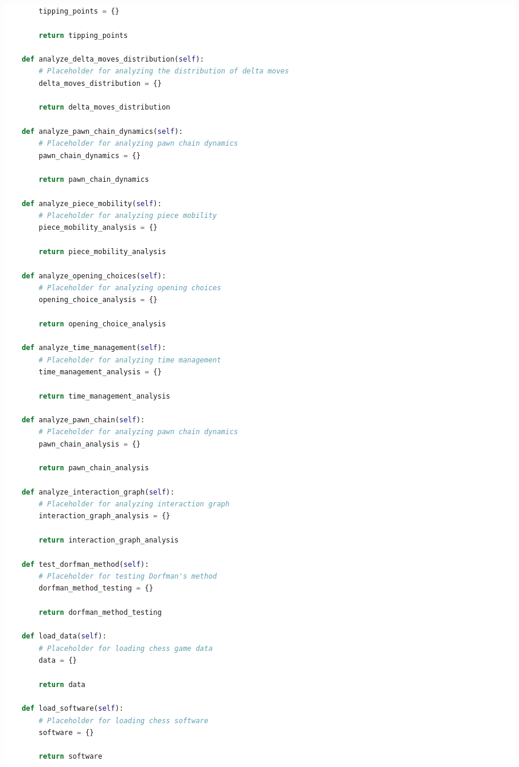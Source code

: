 ```python
        tipping_points = {}

        return tipping_points

    def analyze_delta_moves_distribution(self):
        # Placeholder for analyzing the distribution of delta moves
        delta_moves_distribution = {}

        return delta_moves_distribution

    def analyze_pawn_chain_dynamics(self):
        # Placeholder for analyzing pawn chain dynamics
        pawn_chain_dynamics = {}

        return pawn_chain_dynamics

    def analyze_piece_mobility(self):
        # Placeholder for analyzing piece mobility
        piece_mobility_analysis = {}

        return piece_mobility_analysis

    def analyze_opening_choices(self):
        # Placeholder for analyzing opening choices
        opening_choice_analysis = {}

        return opening_choice_analysis

    def analyze_time_management(self):
        # Placeholder for analyzing time management
        time_management_analysis = {}

        return time_management_analysis

    def analyze_pawn_chain(self):
        # Placeholder for analyzing pawn chain dynamics
        pawn_chain_analysis = {}

        return pawn_chain_analysis

    def analyze_interaction_graph(self):
        # Placeholder for analyzing interaction graph
        interaction_graph_analysis = {}

        return interaction_graph_analysis

    def test_dorfman_method(self):
        # Placeholder for testing Dorfman's method
        dorfman_method_testing = {}

        return dorfman_method_testing

    def load_data(self):
        # Placeholder for loading chess game data
        data = {}

        return data

    def load_software(self):
        # Placeholder for loading chess software
        software = {}

        return software
```